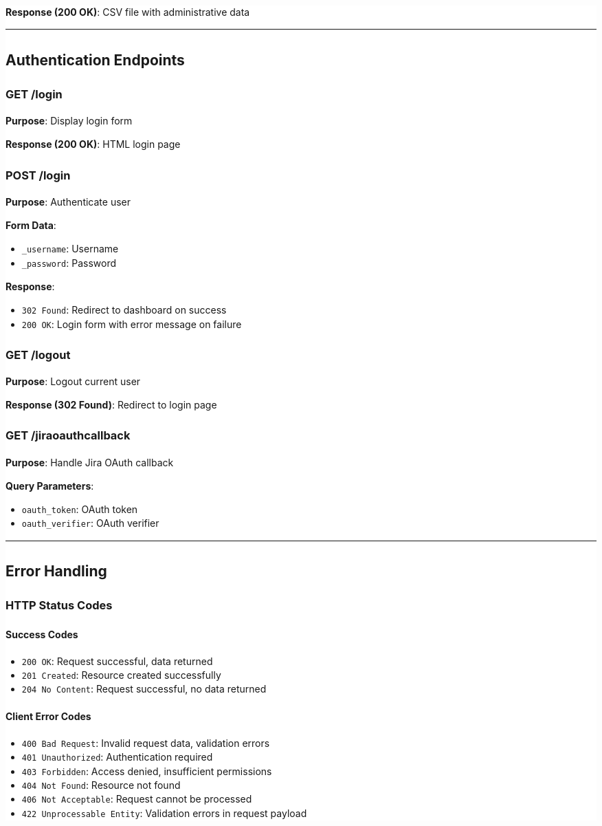 **Response (200 OK)**: CSV file with administrative data

---

## Authentication Endpoints

### GET /login
**Purpose**: Display login form

**Response (200 OK)**: HTML login page

### POST /login
**Purpose**: Authenticate user

**Form Data**:
- `_username`: Username
- `_password`: Password

**Response**:
- `302 Found`: Redirect to dashboard on success
- `200 OK`: Login form with error message on failure

### GET /logout
**Purpose**: Logout current user

**Response (302 Found)**: Redirect to login page

### GET /jiraoauthcallback
**Purpose**: Handle Jira OAuth callback

**Query Parameters**:
- `oauth_token`: OAuth token
- `oauth_verifier`: OAuth verifier

---

## Error Handling

### HTTP Status Codes

#### Success Codes
- `200 OK`: Request successful, data returned
- `201 Created`: Resource created successfully
- `204 No Content`: Request successful, no data returned

#### Client Error Codes
- `400 Bad Request`: Invalid request data, validation errors
- `401 Unauthorized`: Authentication required
- `403 Forbidden`: Access denied, insufficient permissions
- `404 Not Found`: Resource not found
- `406 Not Acceptable`: Request cannot be processed
- `422 Unprocessable Entity`: Validation errors in request payload
